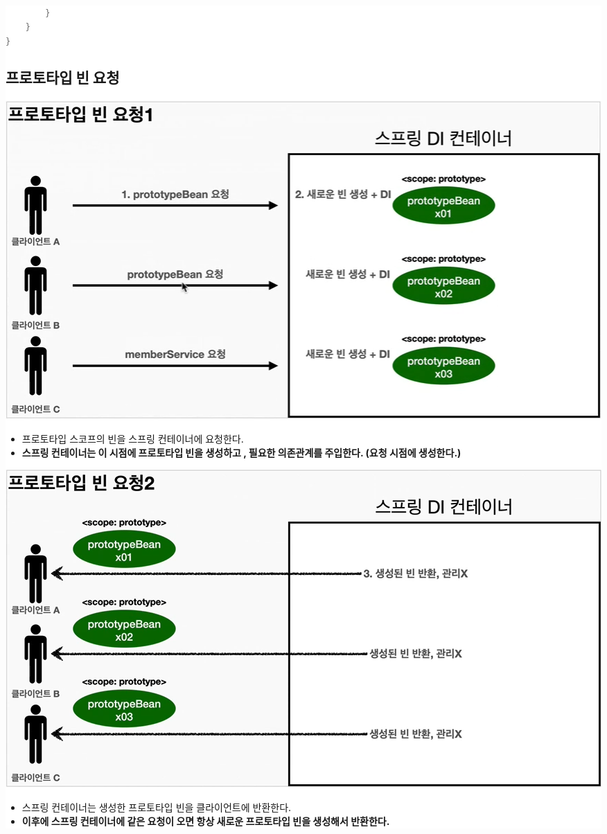```java
        }
    }
}
```

## 프로토타입 빈 요청

![](./imgs/spring-core/bean-scope/2.png)
- 프로토타입 스코프의 빈을 스프링 컨테이너에 요청한다.
- **스프링 컨테이너는 이 시점에 프로토타입 빈을 생성하고 , 필요한 의존관계를 주입한다. (요청 시점에 생성한다.)**

![](./imgs/spring-core/bean-scope/3.png)
- 스프링 컨테이너는 생성한 프로토타입 빈을 클라이언트에 반환한다.
- **이후에 스프링 컨테이너에 같은 요청이 오면 항상 새로운 프로토타입 빈을 생성해서 반환한다.**

